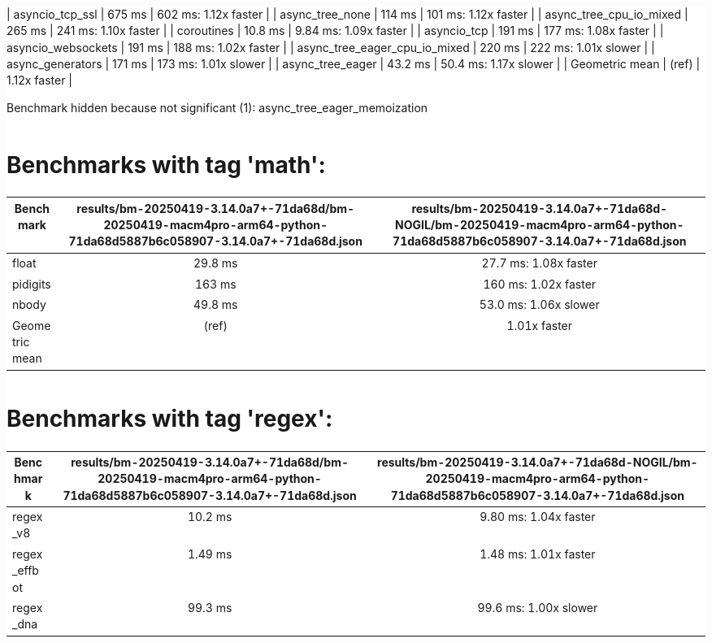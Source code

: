 | asyncio_tcp_ssl                  | 675 ms                                                                                                              | 602 ms: 1.12x faster                                                                                                      |
| async_tree_none                  | 114 ms                                                                                                              | 101 ms: 1.12x faster                                                                                                      |
| async_tree_cpu_io_mixed          | 265 ms                                                                                                              | 241 ms: 1.10x faster                                                                                                      |
| coroutines                       | 10.8 ms                                                                                                             | 9.84 ms: 1.09x faster                                                                                                     |
| asyncio_tcp                      | 191 ms                                                                                                              | 177 ms: 1.08x faster                                                                                                      |
| asyncio_websockets               | 191 ms                                                                                                              | 188 ms: 1.02x faster                                                                                                      |
| async_tree_eager_cpu_io_mixed    | 220 ms                                                                                                              | 222 ms: 1.01x slower                                                                                                      |
| async_generators                 | 171 ms                                                                                                              | 173 ms: 1.01x slower                                                                                                      |
| async_tree_eager                 | 43.2 ms                                                                                                             | 50.4 ms: 1.17x slower                                                                                                     |
| Geometric mean                   | (ref)                                                                                                               | 1.12x faster                                                                                                              |

Benchmark hidden because not significant (1): async_tree_eager_memoization

Benchmarks with tag 'math':
===========================

| Benchmark      | results/bm-20250419-3.14.0a7+-71da68d/bm-20250419-macm4pro-arm64-python-71da68d5887b6c058907-3.14.0a7+-71da68d.json | results/bm-20250419-3.14.0a7+-71da68d-NOGIL/bm-20250419-macm4pro-arm64-python-71da68d5887b6c058907-3.14.0a7+-71da68d.json |
|----------------|:-------------------------------------------------------------------------------------------------------------------:|:-------------------------------------------------------------------------------------------------------------------------:|
| float          | 29.8 ms                                                                                                             | 27.7 ms: 1.08x faster                                                                                                     |
| pidigits       | 163 ms                                                                                                              | 160 ms: 1.02x faster                                                                                                      |
| nbody          | 49.8 ms                                                                                                             | 53.0 ms: 1.06x slower                                                                                                     |
| Geometric mean | (ref)                                                                                                               | 1.01x faster                                                                                                              |

Benchmarks with tag 'regex':
============================

| Benchmark      | results/bm-20250419-3.14.0a7+-71da68d/bm-20250419-macm4pro-arm64-python-71da68d5887b6c058907-3.14.0a7+-71da68d.json | results/bm-20250419-3.14.0a7+-71da68d-NOGIL/bm-20250419-macm4pro-arm64-python-71da68d5887b6c058907-3.14.0a7+-71da68d.json |
|----------------|:-------------------------------------------------------------------------------------------------------------------:|:-------------------------------------------------------------------------------------------------------------------------:|
| regex_v8       | 10.2 ms                                                                                                             | 9.80 ms: 1.04x faster                                                                                                     |
| regex_effbot   | 1.49 ms                                                                                                             | 1.48 ms: 1.01x faster                                                                                                     |
| regex_dna      | 99.3 ms                                                                                                             | 99.6 ms: 1.00x slower                                                                                                     |